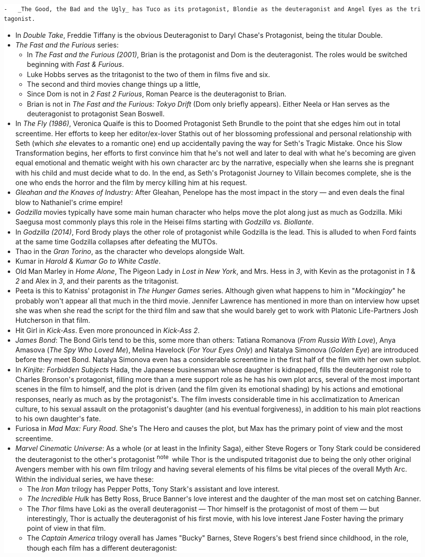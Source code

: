     -   _The Good, the Bad and the Ugly_ has Tuco as its protagonist, Blondie as the deuteragonist and Angel Eyes as the tritagonist.
-   In _Double Take_, Freddie Tiffany is the obvious Deuteragonist to Daryl Chase's Protagonist, being the titular Double.
-   _The Fast and the Furious_ series:
    -   In _The Fast and the Furious (2001)_, Brian is the protagonist and Dom is the deuteragonist. The roles would be switched beginning with _Fast & Furious_.
    -   Luke Hobbs serves as the tritagonist to the two of them in films five and six.
    -   The second and third movies change things up a little,
    -   Since Dom is not in _2 Fast 2 Furious_, Roman Pearce is the deuteragonist to Brian.
    -   Brian is not in _The Fast and the Furious: Tokyo Drift_ (Dom only briefly appears). Either Neela or Han serves as the deuteragonist to protagonist Sean Boswell.
-   In _The Fly (1986)_, Veronica Quaife is this to Doomed Protagonist Seth Brundle to the point that she edges him out in total screentime. Her efforts to keep her editor/ex-lover Stathis out of her blossoming professional and personal relationship with Seth (which _she_ elevates to a romantic one) end up accidentally paving the way for Seth's Tragic Mistake. Once his Slow Transformation begins, her efforts to first convince him that he's not well and later to deal with what he's becoming are given equal emotional and thematic weight with his own character arc by the narrative, especially when she learns she is pregnant with his child and must decide what to do. In the end, as Seth's Protagonist Journey to Villain becomes complete, she is the one who ends the horror and the film by mercy killing him at his request.
-   _Gleahan and the Knaves of Industry:_ After Gleahan, Penelope has the most impact in the story — and even deals the final blow to Nathaniel's crime empire!
-   _Godzilla_ movies typically have some main human character who helps move the plot along just as much as Godzilla. Miki Saegusa most commonly plays this role in the Heisei films starting with _Godzilla vs. Biollante_.
-   In _Godzilla (2014)_, Ford Brody plays the other role of protagonist while Godzilla is the lead. This is alluded to when Ford faints at the same time Godzilla collapses after defeating the MUTOs.
-   Thao in the _Gran Torino_, as the character who develops alongside Walt.
-   Kumar in _Harold & Kumar Go to White Castle_.
-   Old Man Marley in _Home Alone_, The Pigeon Lady in _Lost in New York_, and Mrs. Hess in _3_, with Kevin as the protagonist in _1_ & _2_ and Alex in _3_, and their parents as the tritagonist.
-   Peeta is this to Katniss' protagonist in _The Hunger Games_ series. Although given what happens to him in "_Mockingjay_" he probably won't appear all that much in the third movie. Jennifer Lawrence has mentioned in more than on interview how upset she was when she read the script for the third film and saw that she would barely get to work with Platonic Life-Partners Josh Hutcherson in that film.
-   Hit Girl in _Kick-Ass_. Even more pronounced in _Kick-Ass 2_.
-   _James Bond_: The Bond Girls tend to be this, some more than others: Tatiana Romanova (_From Russia With Love_), Anya Amasova (_The Spy Who Loved Me_), Melina Havelock (_For Your Eyes Only_) and Natalya Simonova (_Golden Eye_) are introduced before they meet Bond. Natalya Simonova even has a considerable screentime in the first half of the film with her own subplot.
-   In _Kinjite: Forbidden Subjects_ Hada, the Japanese businessman whose daughter is kidnapped, fills the deuteragonist role to Charles Bronson's protagonist, filling more than a mere support role as he has his own plot arcs, several of the most important scenes in the film to himself, and the plot is driven (and the film given its emotional shading) by his actions and emotional responses, nearly as much as by the protagonist's. The film invests considerable time in his acclimatization to American culture, to his sexual assault on the protagonist's daughter (and his eventual forgiveness), in addition to his main plot reactions to his own daughter's fate.
-   Furiosa in _Mad Max: Fury Road_. She's The Hero and causes the plot, but Max has the primary point of view and the most screentime.
-   _Marvel Cinematic Universe_: As a whole (or at least in the Infinity Saga), either Steve Rogers or Tony Stark could be considered the deuteragonist to the other's protagonist <sup>note&nbsp;</sup> while Thor is the undisputed tritagonist due to being the only other original Avengers member with his own film trilogy and having several elements of his films be vital pieces of the overall Myth Arc. Within the individual series, we have these:
    -   The _Iron Man_ trilogy has Pepper Potts, Tony Stark's assistant and love interest.
    -   _The Incredible Hulk_ has Betty Ross, Bruce Banner's love interest and the daughter of the man most set on catching Banner.
    -   The _Thor_ films have Loki as the overall deuteragonist — Thor himself is the protagonist of most of them — but interestingly, Thor is actually the deuteragonist of his first movie, with his love interest Jane Foster having the primary point of view in that film.
    -   The _Captain America_ trilogy overall has James "Bucky" Barnes, Steve Rogers's best friend since childhood, in the role, though each film has a different deuteragonist: